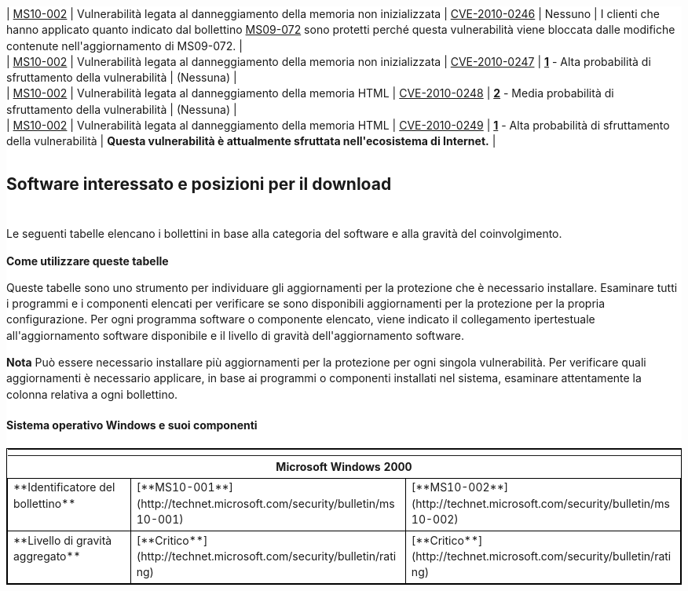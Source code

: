 | [MS10-002](http://technet.microsoft.com/security/bulletin/ms10-002) | Vulnerabilità legata al danneggiamento della memoria non inizializzata                                                 | [CVE-2010-0246](http://www.cve.mitre.org/cgi-bin/cvename.cgi?name=cve-2010-0246) | Nessuno                                                                                                              | I clienti che hanno applicato quanto indicato dal bollettino [MS09-072](http://technet.microsoft.com/security/bulletin/ms09-072) sono protetti perché questa vulnerabilità viene bloccata dalle modifiche contenute nell'aggiornamento di MS09-072. |  
| [MS10-002](http://technet.microsoft.com/security/bulletin/ms10-002) | Vulnerabilità legata al danneggiamento della memoria non inizializzata                                                 | [CVE-2010-0247](http://www.cve.mitre.org/cgi-bin/cvename.cgi?name=cve-2010-0247) | [**1**](http://technet.microsoft.com/security/cc998259.aspx) - Alta probabilità di sfruttamento della vulnerabilità  | (Nessuna)                                                                                                                                                                                                                                           |  
| [MS10-002](http://technet.microsoft.com/security/bulletin/ms10-002) | Vulnerabilità legata al danneggiamento della memoria HTML                                                              | [CVE-2010-0248](http://www.cve.mitre.org/cgi-bin/cvename.cgi?name=cve-2010-0248) | [**2**](http://technet.microsoft.com/security/cc998259.aspx) - Media probabilità di sfruttamento della vulnerabilità | (Nessuna)                                                                                                                                                                                                                                           |  
| [MS10-002](http://technet.microsoft.com/security/bulletin/ms10-002) | Vulnerabilità legata al danneggiamento della memoria HTML                                                              | [CVE-2010-0249](http://www.cve.mitre.org/cgi-bin/cvename.cgi?name=cve-2010-0249) | [**1**](http://technet.microsoft.com/security/cc998259.aspx) - Alta probabilità di sfruttamento della vulnerabilità  | **Questa vulnerabilità è attualmente sfruttata nell'ecosistema di Internet.**                                                                                                                                                                       |
  
Software interessato e posizioni per il download  
------------------------------------------------
  
<span></span>  
Le seguenti tabelle elencano i bollettini in base alla categoria del software e alla gravità del coinvolgimento.
  
**Come utilizzare queste tabelle**
  
Queste tabelle sono uno strumento per individuare gli aggiornamenti per la protezione che è necessario installare. Esaminare tutti i programmi e i componenti elencati per verificare se sono disponibili aggiornamenti per la protezione per la propria configurazione. Per ogni programma software o componente elencato, viene indicato il collegamento ipertestuale all'aggiornamento software disponibile e il livello di gravità dell'aggiornamento software.
  
**Nota** Può essere necessario installare più aggiornamenti per la protezione per ogni singola vulnerabilità. Per verificare quali aggiornamenti è necessario applicare, in base ai programmi o componenti installati nel sistema, esaminare attentamente la colonna relativa a ogni bollettino.
  
#### Sistema operativo Windows e suoi componenti

<p> </p>
<table style="border:1px solid black;">  
<tr class="thead">  
<th>  
</th>  
<th>  
</th>  
<th>  
</th>  
</tr>  
<tr>  
<th colspan="3">  
Microsoft Windows 2000  
</th>  
</tr>  
<tr>
<td style="border:1px solid black;">
**Identificatore del bollettino**
</td>
<td style="border:1px solid black;">
[**MS10-001**](http://technet.microsoft.com/security/bulletin/ms10-001)
</td>
<td style="border:1px solid black;">
[**MS10-002**](http://technet.microsoft.com/security/bulletin/ms10-002)
</td>
</tr>
<tr class="alternateRow">
<td style="border:1px solid black;">
**Livello di gravità aggregato**
</td>
<td style="border:1px solid black;">
[**Critico**](http://technet.microsoft.com/security/bulletin/rating)
</td>
<td style="border:1px solid black;">
[**Critico**](http://technet.microsoft.com/security/bulletin/rating)
</td>
</tr>